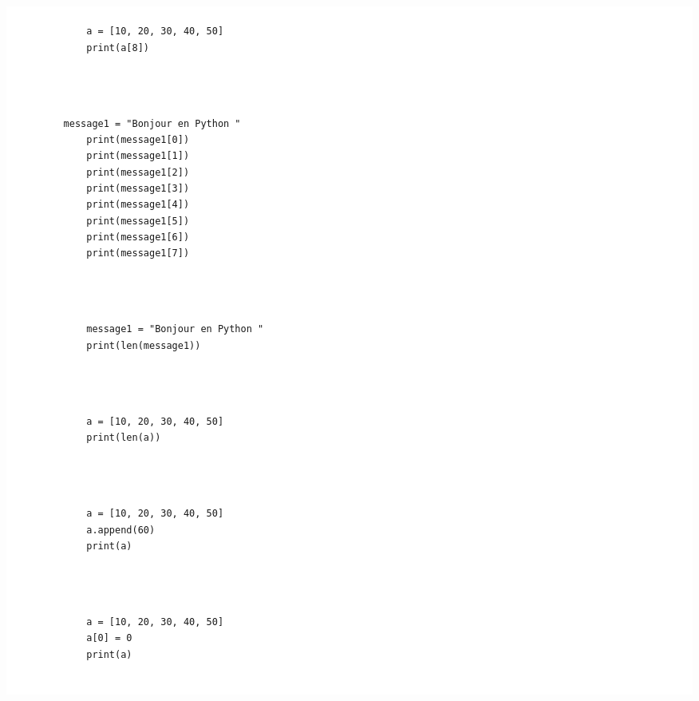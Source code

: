 ``` 
            
              a = [10, 20, 30, 40, 50]
              print(a[8])
            
          
```

``` 
            
          message1 = "Bonjour en Python "
              print(message1[0])
              print(message1[1])
              print(message1[2])
              print(message1[3])
              print(message1[4])
              print(message1[5])
              print(message1[6])
              print(message1[7])
            
          
```

``` 
            
              message1 = "Bonjour en Python "
              print(len(message1))
            
          
```

``` 
            
              a = [10, 20, 30, 40, 50]
              print(len(a))
            
          
```

``` 
            
              a = [10, 20, 30, 40, 50]
              a.append(60)
              print(a)
            
          
```

``` 
            
              a = [10, 20, 30, 40, 50]
              a[0] = 0
              print(a)
            
          
```

